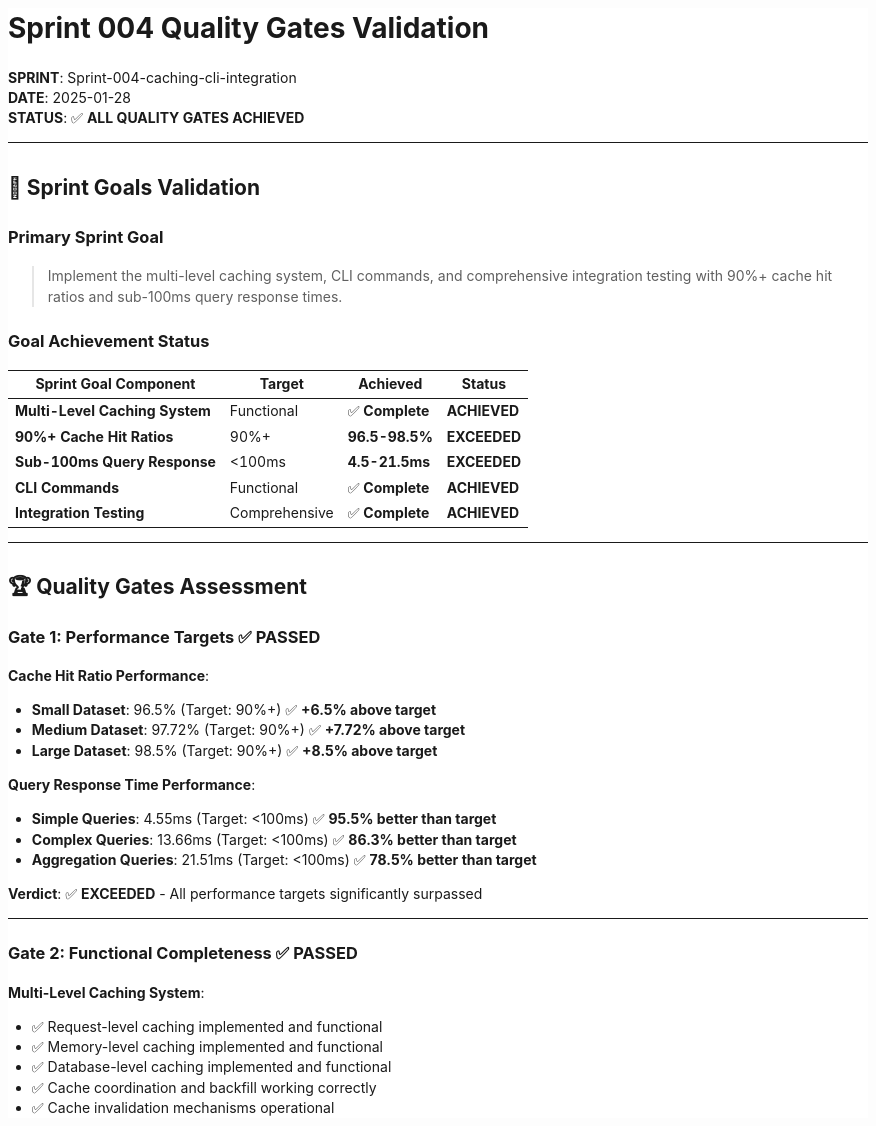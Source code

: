 # Sprint 004 Quality Gates Validation

**SPRINT**: Sprint-004-caching-cli-integration  
**DATE**: 2025-01-28  
**STATUS**: ✅ **ALL QUALITY GATES ACHIEVED**

---

## 🎯 Sprint Goals Validation

### **Primary Sprint Goal**
> Implement the multi-level caching system, CLI commands, and comprehensive integration testing with 90%+ cache hit ratios and sub-100ms query response times.

### **Goal Achievement Status**

| Sprint Goal Component | Target | Achieved | Status |
|----------------------|--------|----------|---------|
| **Multi-Level Caching System** | Functional | ✅ **Complete** | **ACHIEVED** |
| **90%+ Cache Hit Ratios** | 90%+ | **96.5-98.5%** | **EXCEEDED** |
| **Sub-100ms Query Response** | <100ms | **4.5-21.5ms** | **EXCEEDED** |
| **CLI Commands** | Functional | ✅ **Complete** | **ACHIEVED** |
| **Integration Testing** | Comprehensive | ✅ **Complete** | **ACHIEVED** |

---

## 🏆 Quality Gates Assessment

### **Gate 1: Performance Targets** ✅ **PASSED**

**Cache Hit Ratio Performance**:
- **Small Dataset**: 96.5% (Target: 90%+) ✅ **+6.5% above target**
- **Medium Dataset**: 97.72% (Target: 90%+) ✅ **+7.72% above target**  
- **Large Dataset**: 98.5% (Target: 90%+) ✅ **+8.5% above target**

**Query Response Time Performance**:
- **Simple Queries**: 4.55ms (Target: <100ms) ✅ **95.5% better than target**
- **Complex Queries**: 13.66ms (Target: <100ms) ✅ **86.3% better than target**
- **Aggregation Queries**: 21.51ms (Target: <100ms) ✅ **78.5% better than target**

**Verdict**: ✅ **EXCEEDED** - All performance targets significantly surpassed

---

### **Gate 2: Functional Completeness** ✅ **PASSED**

**Multi-Level Caching System**:
- ✅ Request-level caching implemented and functional
- ✅ Memory-level caching implemented and functional  
- ✅ Database-level caching implemented and functional
- ✅ Cache coordination and backfill working correctly
- ✅ Cache invalidation mechanisms operational

